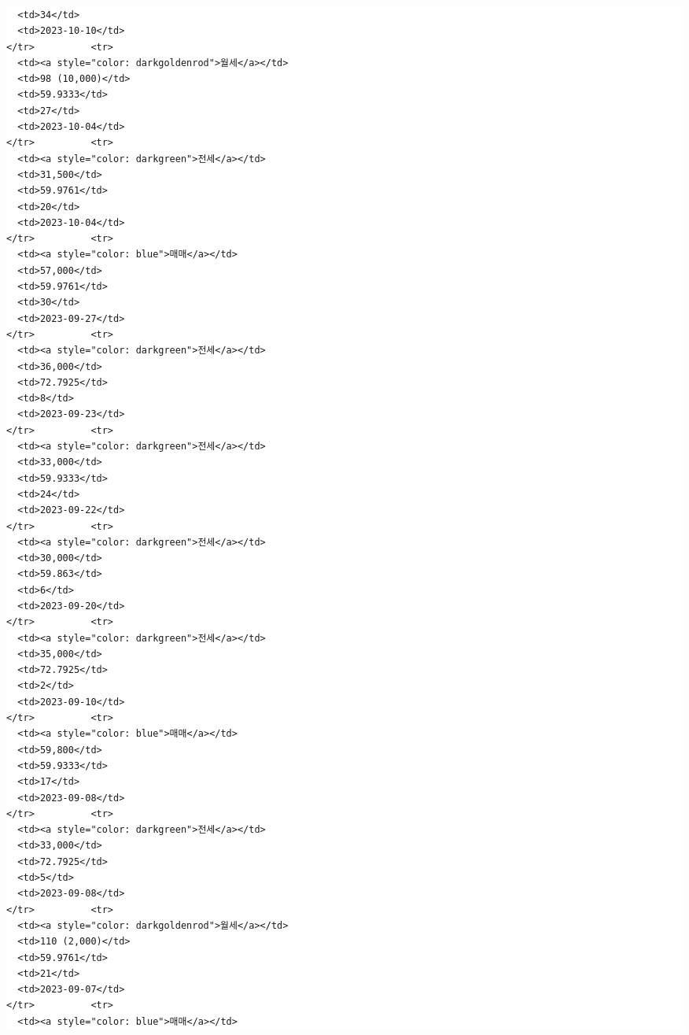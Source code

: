       <td>34</td>
      <td>2023-10-10</td>
    </tr>          <tr>
      <td><a style="color: darkgoldenrod">월세</a></td>
      <td>98 (10,000)</td>
      <td>59.9333</td>
      <td>27</td>
      <td>2023-10-04</td>
    </tr>          <tr>
      <td><a style="color: darkgreen">전세</a></td>
      <td>31,500</td>
      <td>59.9761</td>
      <td>20</td>
      <td>2023-10-04</td>
    </tr>          <tr>
      <td><a style="color: blue">매매</a></td>
      <td>57,000</td>
      <td>59.9761</td>
      <td>30</td>
      <td>2023-09-27</td>
    </tr>          <tr>
      <td><a style="color: darkgreen">전세</a></td>
      <td>36,000</td>
      <td>72.7925</td>
      <td>8</td>
      <td>2023-09-23</td>
    </tr>          <tr>
      <td><a style="color: darkgreen">전세</a></td>
      <td>33,000</td>
      <td>59.9333</td>
      <td>24</td>
      <td>2023-09-22</td>
    </tr>          <tr>
      <td><a style="color: darkgreen">전세</a></td>
      <td>30,000</td>
      <td>59.863</td>
      <td>6</td>
      <td>2023-09-20</td>
    </tr>          <tr>
      <td><a style="color: darkgreen">전세</a></td>
      <td>35,000</td>
      <td>72.7925</td>
      <td>2</td>
      <td>2023-09-10</td>
    </tr>          <tr>
      <td><a style="color: blue">매매</a></td>
      <td>59,800</td>
      <td>59.9333</td>
      <td>17</td>
      <td>2023-09-08</td>
    </tr>          <tr>
      <td><a style="color: darkgreen">전세</a></td>
      <td>33,000</td>
      <td>72.7925</td>
      <td>5</td>
      <td>2023-09-08</td>
    </tr>          <tr>
      <td><a style="color: darkgoldenrod">월세</a></td>
      <td>110 (2,000)</td>
      <td>59.9761</td>
      <td>21</td>
      <td>2023-09-07</td>
    </tr>          <tr>
      <td><a style="color: blue">매매</a></td>